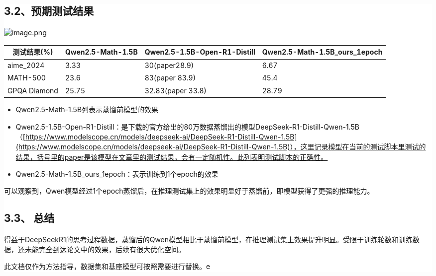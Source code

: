 ## 3.2、预期测试结果

![image.png](https://alidocs.oss-cn-zhangjiakou.aliyuncs.com/res/pLdn5yeD0yP8no83/img/d7bfd8ee-0f48-4f82-9b91-341da377a1db.png)

|  测试结果(%)  |  Qwen2.5-Math-1.5B  |  Qwen2.5-1.5B-Open-R1-Distill  |  Qwen2.5-Math-1.5B\_ours\_1epoch  |
| --- | --- | --- | --- |
|  aime\_2024  |  3.33  |  30(paper28.9)  |  6.67  |
|  MATH-500  |  23.6  |  83(paper 83.9)  |  45.4  |
|  GPQA Diamond  |  25.75  |  32.83(paper 33.8)  |  28.79  |

*   Qwen2.5-Math-1.5B列表示蒸馏前模型的效果
    
*   Qwen2.5-1.5B-Open-R1-Distill：是下载的官方给出的80万数据蒸馏出的模型DeepSeek-R1-Distill-Qwen-1.5B（[https://www.modelscope.cn/models/deepseek-ai/DeepSeek-R1-Distill-Qwen-1.5B](https://www.modelscope.cn/models/deepseek-ai/DeepSeek-R1-Distill-Qwen-1.5B)），这里记录模型在当前的测试脚本里测试的结果，括号里的paper是该模型在文章里的测试结果，会有一定随机性。此列表明测试脚本的正确性。
    
*   Qwen2.5-Math-1.5B\_ours\_1epoch：表示训练到1个epoch的效果
    

可以观察到，Qwen模型经过1个epoch蒸馏后，在推理测试集上的效果明显好于蒸馏前，即模型获得了更强的推理能力。

## 3.3、 总结

得益于DeepSeekR1的思考过程数据，蒸馏后的Qwen模型相比于蒸馏前模型，在推理测试集上效果提升明显。受限于训练轮数和训练数据，还未能完全到达论文中的效果，后续有很大优化空间。

此文档仅作为方法指导，数据集和基座模型可按照需要进行替换。e